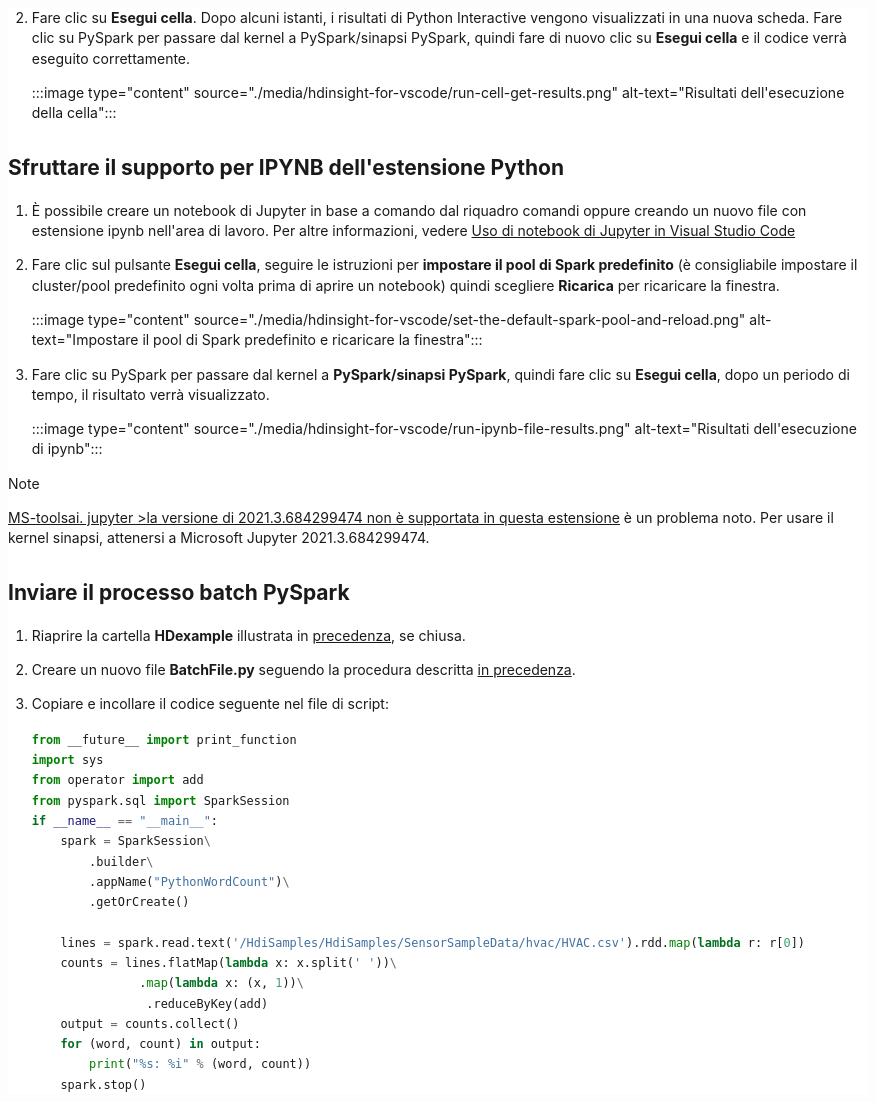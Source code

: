 2. Fare clic su **Esegui cella**. Dopo alcuni istanti, i risultati di Python Interactive vengono visualizzati in una nuova scheda. Fare clic su PySpark per passare dal kernel a PySpark/sinapsi PySpark, quindi fare di nuovo clic su **Esegui cella** e il codice verrà eseguito correttamente.

   :::image type="content" source="./media/hdinsight-for-vscode/run-cell-get-results.png" alt-text="Risultati dell'esecuzione della cella":::

## <a name="leverage-ipynb-support-from-python-extension"></a>Sfruttare il supporto per IPYNB dell'estensione Python

1. È possibile creare un notebook di Jupyter in base a comando dal riquadro comandi oppure creando un nuovo file con estensione ipynb nell'area di lavoro. Per altre informazioni, vedere [Uso di notebook di Jupyter in Visual Studio Code](https://code.visualstudio.com/docs/python/jupyter-support)

2. Fare clic sul pulsante **Esegui cella**, seguire le istruzioni per **impostare il pool di Spark predefinito** (è consigliabile impostare il cluster/pool predefinito ogni volta prima di aprire un notebook) quindi scegliere **Ricarica** per ricaricare la finestra.

   :::image type="content" source="./media/hdinsight-for-vscode/set-the-default-spark-pool-and-reload.png" alt-text="Impostare il pool di Spark predefinito e ricaricare la finestra":::

3. Fare clic su PySpark per passare dal kernel a **PySpark/sinapsi PySpark**, quindi fare clic su **Esegui cella**, dopo un periodo di tempo, il risultato verrà visualizzato.

   :::image type="content" source="./media/hdinsight-for-vscode/run-ipynb-file-results.png" alt-text="Risultati dell'esecuzione di ipynb":::


> [!NOTE]
>
> [MS-toolsai. jupyter >la versione di 2021.3.684299474 non è supportata in questa estensione](#known-issues) è un problema noto. Per usare il kernel sinapsi, attenersi a Microsoft Jupyter 2021.3.684299474.

## <a name="submit-pyspark-batch-job"></a>Inviare il processo batch PySpark

1. Riaprire la cartella **HDexample** illustrata in [precedenza](#open-a-work-folder), se chiusa.  

2. Creare un nuovo file **BatchFile.py** seguendo la procedura descritta [in precedenza](#open-a-work-folder).

3. Copiare e incollare il codice seguente nel file di script:

   ```python
   from __future__ import print_function
   import sys
   from operator import add
   from pyspark.sql import SparkSession
   if __name__ == "__main__":
       spark = SparkSession\
           .builder\
           .appName("PythonWordCount")\
           .getOrCreate()
   
       lines = spark.read.text('/HdiSamples/HdiSamples/SensorSampleData/hvac/HVAC.csv').rdd.map(lambda r: r[0])
       counts = lines.flatMap(lambda x: x.split(' '))\
                  .map(lambda x: (x, 1))\
                   .reduceByKey(add)
       output = counts.collect()
       for (word, count) in output:
           print("%s: %i" % (word, count))
       spark.stop()
   ```
